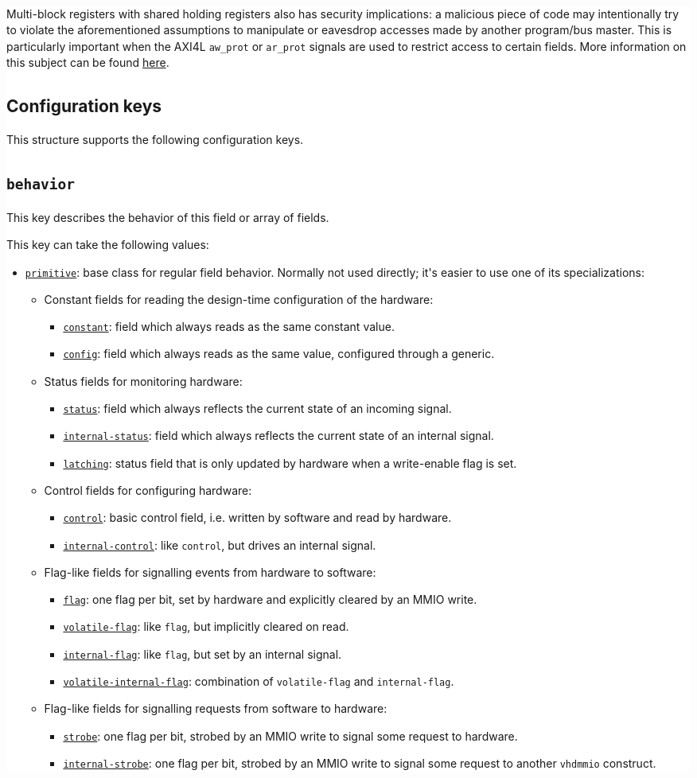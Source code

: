 Multi-block registers with shared holding registers also has security
implications: a malicious piece of code may intentionally try to violate
the aforementioned assumptions to manipulate or eavesdrop accesses made
by another program/bus master. This is particularly important when the
AXI4L `aw_prot` or `ar_prot` signals are used to restrict access to
certain fields. More information on this subject can be found
[here](permissionconfig.md).

## Configuration keys

This structure supports the following configuration keys.

## `behavior`

This key describes the behavior of this field or array of fields.

This key can take the following values:

 - [`primitive`](primitive.md): base class for regular field behavior. Normally not used directly; it's easier to use one of its specializations:

    - Constant fields for reading the design-time configuration of the hardware:

       - [`constant`](constant.md): field which always reads as the same constant value.

       - [`config`](config.md): field which always reads as the same value, configured through a generic.

    - Status fields for monitoring hardware:

       - [`status`](status.md): field which always reflects the current state of an incoming signal.

       - [`internal-status`](internalstatus.md): field which always reflects the current state of an internal signal.

       - [`latching`](latching.md): status field that is only updated by hardware when a write-enable flag is set.

    - Control fields for configuring hardware:

       - [`control`](control.md): basic control field, i.e. written by software and read by hardware.

       - [`internal-control`](internalcontrol.md): like `control`, but drives an internal signal.

    - Flag-like fields for signalling events from hardware to software:

       - [`flag`](flag.md): one flag per bit, set by hardware and explicitly cleared by an MMIO write.

       - [`volatile-flag`](volatileflag.md): like `flag`, but implicitly cleared on read.

       - [`internal-flag`](internalflag.md): like `flag`, but set by an internal signal.

       - [`volatile-internal-flag`](volatileinternalflag.md): combination of `volatile-flag` and `internal-flag`.

    - Flag-like fields for signalling requests from software to hardware:

       - [`strobe`](strobe.md): one flag per bit, strobed by an MMIO write to signal some request to hardware.

       - [`internal-strobe`](internalstrobe.md): one flag per bit, strobed by an MMIO write to signal some request to another `vhdmmio` construct.
